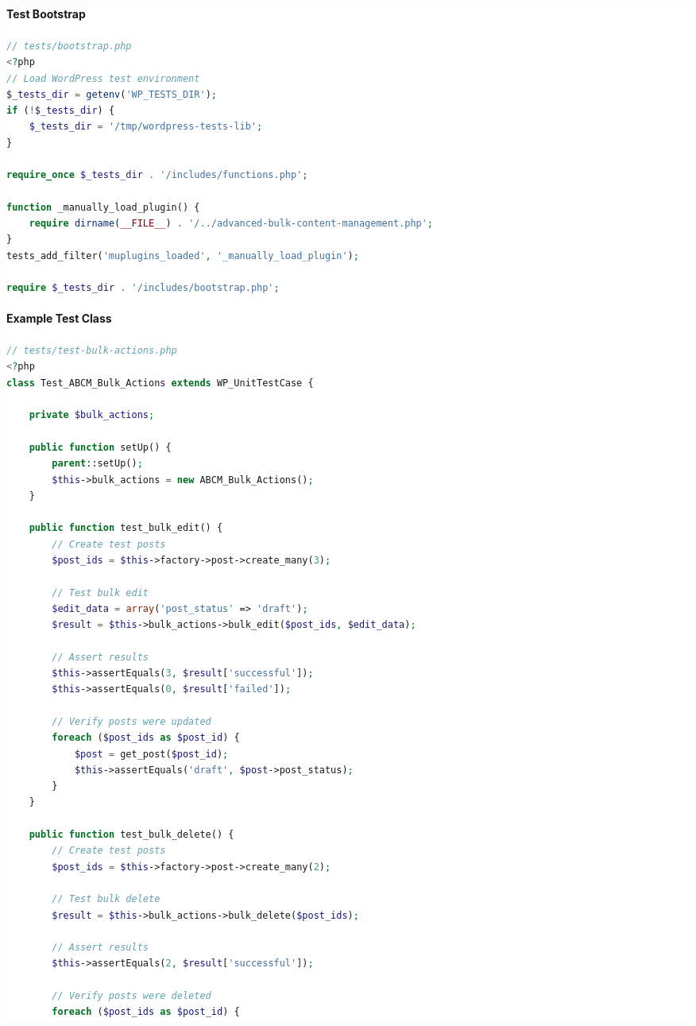 #### Test Bootstrap
```php
// tests/bootstrap.php
<?php
// Load WordPress test environment
$_tests_dir = getenv('WP_TESTS_DIR');
if (!$_tests_dir) {
    $_tests_dir = '/tmp/wordpress-tests-lib';
}

require_once $_tests_dir . '/includes/functions.php';

function _manually_load_plugin() {
    require dirname(__FILE__) . '/../advanced-bulk-content-management.php';
}
tests_add_filter('muplugins_loaded', '_manually_load_plugin');

require $_tests_dir . '/includes/bootstrap.php';
```

#### Example Test Class
```php
// tests/test-bulk-actions.php
<?php
class Test_ABCM_Bulk_Actions extends WP_UnitTestCase {
    
    private $bulk_actions;
    
    public function setUp() {
        parent::setUp();
        $this->bulk_actions = new ABCM_Bulk_Actions();
    }
    
    public function test_bulk_edit() {
        // Create test posts
        $post_ids = $this->factory->post->create_many(3);
        
        // Test bulk edit
        $edit_data = array('post_status' => 'draft');
        $result = $this->bulk_actions->bulk_edit($post_ids, $edit_data);
        
        // Assert results
        $this->assertEquals(3, $result['successful']);
        $this->assertEquals(0, $result['failed']);
        
        // Verify posts were updated
        foreach ($post_ids as $post_id) {
            $post = get_post($post_id);
            $this->assertEquals('draft', $post->post_status);
        }
    }
    
    public function test_bulk_delete() {
        // Create test posts
        $post_ids = $this->factory->post->create_many(2);
        
        // Test bulk delete
        $result = $this->bulk_actions->bulk_delete($post_ids);
        
        // Assert results
        $this->assertEquals(2, $result['successful']);
        
        // Verify posts were deleted
        foreach ($post_ids as $post_id) {
```